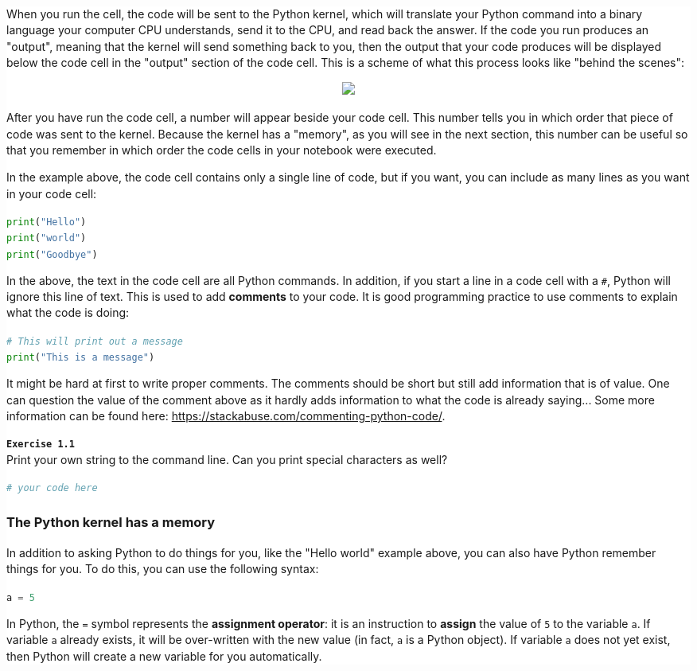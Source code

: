 When you run the cell, the code will be sent to the Python kernel, which will translate your Python command into a binary language your computer CPU understands, send it to the CPU, and read back the answer. If the code you run produces an "output", meaning that the kernel will send something back to you, then the output that your code produces will be displayed below the code cell in the "output" section of the code cell. This is a scheme of what this process looks like "behind the scenes": 

<p style="text-align:center;"><img width=60% src="Figures/Python/Notebook_1_behind_the_scenes.png"></img></p>

After you have run the code cell, a number will appear beside your code cell. This number tells you in which order that piece of code was sent to the kernel. Because the kernel has a "memory", as you will see in the next section, this number can be useful so that you remember in which order the code cells in your notebook were executed. 

In the example above, the code cell contains only a single line of code, but if you want, you can include as many lines as you want in your code cell:


```python
print("Hello")
print("world")
print("Goodbye")
```

In the above, the text in the code cell are all Python commands. In addition, if you start a line in a code cell with a `#`, Python will ignore this line of text. This is used to add **comments** to your code. It is good programming practice to use comments to explain what the code is doing:


```python
# This will print out a message
print("This is a message")
```

It might be hard at first to write proper comments. The comments should be short but still add information that is of value. One can question the value of the comment above as it hardly adds information to what the code is already saying... Some more information can be found here: https://stackabuse.com/commenting-python-code/.

**`Exercise 1.1`** \
Print your own string to the command line. Can you print special characters as well?


```python
# your code here

```

### The Python kernel has a memory<a class="anchor" id="sub_section_1_1_1"></a>

In addition to asking Python to do things for you, like the "Hello world" example above, you can also have Python remember things for you. To do this, you can use the following syntax:


```python
a = 5
```

In Python, the `=` symbol represents the **assignment operator**: it is an instruction to **assign** the value of `5` to the variable `a`. If variable `a` already exists, it will be over-written with the new value (in fact, `a` is a Python object). If variable `a` does not yet exist, then Python will create a new variable for you automatically.
